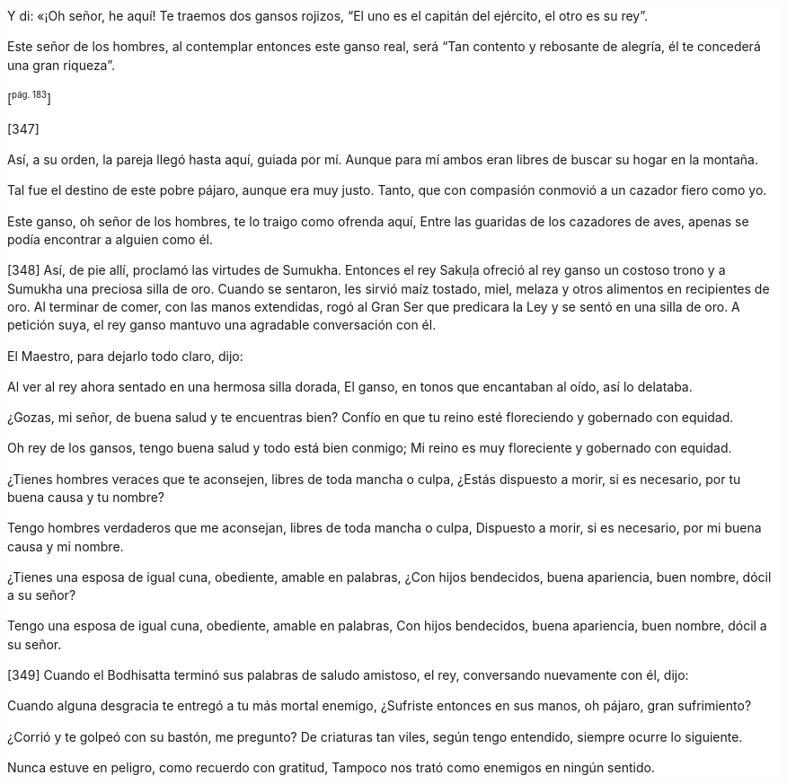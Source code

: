 Y di: «¡Oh señor, he aquí! Te traemos dos gansos rojizos,
“El uno es el capitán del ejército, el otro es su rey”.

Este señor de los hombres, al contemplar entonces este ganso real, será
“Tan contento y rebosante de alegría, él te concederá una gran riqueza”.

<span id="p183">[<sup><small>pág. 183</small></sup>]</span>

\[347\]

Así, a su orden, la pareja llegó hasta aquí, guiada por mí.
Aunque para mí ambos eran libres de buscar su hogar en la montaña.

Tal fue el destino de este pobre pájaro, aunque era muy justo.
Tanto, que con compasión conmovió a un cazador fiero como yo.

Este ganso, oh señor de los hombres, te lo traigo como ofrenda aquí,
Entre las guaridas de los cazadores de aves, apenas se podía encontrar a alguien como él.


[348] Así, de pie allí, proclamó las virtudes de Sumukha. Entonces el rey Sakuḷa ofreció al rey ganso un costoso trono y a Sumukha una preciosa silla de oro. Cuando se sentaron, les sirvió maíz tostado, miel, melaza y otros alimentos en recipientes de oro. Al terminar de comer, con las manos extendidas, rogó al Gran Ser que predicara la Ley y se sentó en una silla de oro. A petición suya, el rey ganso mantuvo una agradable conversación con él.


El Maestro, para dejarlo todo claro, dijo:

Al ver al rey ahora sentado en una hermosa silla dorada,
El ganso, en tonos que encantaban al oído, así lo delataba.

¿Gozas, mi señor, de buena salud y te encuentras bien?
Confío en que tu reino esté floreciendo y gobernado con equidad.

Oh rey de los gansos, tengo buena salud y todo está bien conmigo;
Mi reino es muy floreciente y gobernado con equidad.

¿Tienes hombres veraces que te aconsejen, libres de toda mancha o culpa,
¿Estás dispuesto a morir, si es necesario, por tu buena causa y tu nombre?

Tengo hombres verdaderos que me aconsejan, libres de toda mancha o culpa,
Dispuesto a morir, si es necesario, por mi buena causa y mi nombre.

¿Tienes una esposa de igual cuna, obediente, amable en palabras,
¿Con hijos bendecidos, buena apariencia, buen nombre, dócil a su señor?

Tengo una esposa de igual cuna, obediente, amable en palabras,
Con hijos bendecidos, buena apariencia, buen nombre, dócil a su señor.


\[349\] Cuando el Bodhisatta terminó sus palabras de saludo amistoso, el rey, conversando nuevamente con él, dijo:

Cuando alguna desgracia te entregó a tu más mortal enemigo,
¿Sufriste entonces en sus manos, oh pájaro, gran sufrimiento?

¿Corrió y te golpeó con su bastón, me pregunto?
De criaturas tan viles, según tengo entendido, siempre ocurre lo siguiente.

Nunca estuve en peligro, como recuerdo con gratitud,
Tampoco nos trató como enemigos en ningún sentido.


[^152]: 175:1 Compárese con este _Haṁsa-Jātaka_, vol. IV. No. 502, y _Jātaka-Mālā_, XXII. La historia de los cisnes sagrados.
[^153]: 175:2 Para la historia de Devadatta, cf. _Cullavagga,_ VII.
[^154]: 175:3 En el pasaje correspondiente en _Cullavagga,_ VII.. 3. 8, se lee _pacchāyāyam_ (Skt _pra-cchāya_) en lugar de _pacchāchāyāya._
[^155]: 176:1 Con _bodhaneyya_ uno quizás pueda comparar el de οἱ σωζόμενοι del NṬ.
[^156]: 176:2 _racchā,_ Skt _rathyā,_ un camino o calle para carruajes. _Jāt._ I. 346. 18.
[^157]: 177:1 _odissakamettā._ Cf. _Jāt._ II. 61. 9, II. 146. 13.
[^158]: 177:2 Estos versos aparecen en _Cullavagga,_ VII. 3. 12.
[^159]: 179:1 En forma de diálogo entre el rey ganso cautivo y su fiel amigo Sumukha. Después interviene el cazador.
[^160]: 180:1 _kurute disam,_ huir. Texto _desam,_ escoliasta _disam,_ según lo requiera la métrica.
[^161]: 180:2 Este pareado aparece en IV. p. 265, versión inglesa.
[^162]: 180:3 Este pareado aparece tres veces antes. Véase la nota en el vol. IV, pág. 265, versión inglesa.
[^163]: 180:4 _sukhudraya, Jāt._ IV. 451. 17, V. 389. 3, _dukkhudraya_ IV. 398. 9, _kaṭukudraya_ V. 241. 14.
[^164]: 182:1 Lectura _yam yad āyatanam._
[^165]: 185:1 _akatatta,_ skt _akṛitātnian,_ cf. VI. 296. 1.
[^166]: 185:2 _uttamasattava,_ “el mejor de los seres”, _sattava=satta,_ es decir, _sattva._
[^167]: 185:3 _saṅgahavatthu,_ ver pág. 174.